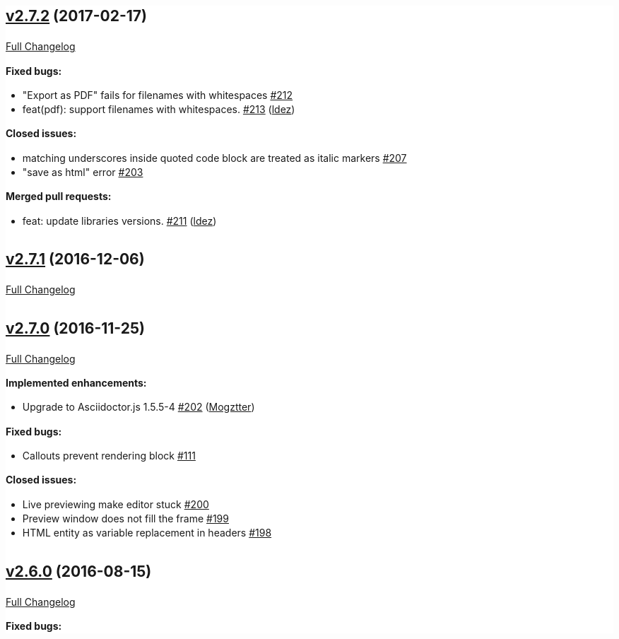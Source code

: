 ## [v2.7.2](https://github.com/asciidoctor/atom-asciidoc-preview/tree/v2.7.2) (2017-02-17)
[Full Changelog](https://github.com/asciidoctor/atom-asciidoc-preview/compare/v2.7.1...v2.7.2)

**Fixed bugs:**

- "Export as PDF" fails for filenames with whitespaces [\#212](https://github.com/asciidoctor/atom-asciidoc-preview/issues/212)
- feat\(pdf\): support filenames with whitespaces. [\#213](https://github.com/asciidoctor/atom-asciidoc-preview/pull/213) ([ldez](https://github.com/ldez))

**Closed issues:**

- matching underscores inside quoted code block are treated as italic markers [\#207](https://github.com/asciidoctor/atom-asciidoc-preview/issues/207)
-  "save as html"  error [\#203](https://github.com/asciidoctor/atom-asciidoc-preview/issues/203)

**Merged pull requests:**

- feat: update libraries versions. [\#211](https://github.com/asciidoctor/atom-asciidoc-preview/pull/211) ([ldez](https://github.com/ldez))

## [v2.7.1](https://github.com/asciidoctor/atom-asciidoc-preview/tree/v2.7.1) (2016-12-06)
[Full Changelog](https://github.com/asciidoctor/atom-asciidoc-preview/compare/v2.7.0...v2.7.1)

## [v2.7.0](https://github.com/asciidoctor/atom-asciidoc-preview/tree/v2.7.0) (2016-11-25)
[Full Changelog](https://github.com/asciidoctor/atom-asciidoc-preview/compare/v2.6.0...v2.7.0)

**Implemented enhancements:**

- Upgrade to Asciidoctor.js 1.5.5-4 [\#202](https://github.com/asciidoctor/atom-asciidoc-preview/pull/202) ([Mogztter](https://github.com/Mogztter))

**Fixed bugs:**

- Callouts prevent rendering block [\#111](https://github.com/asciidoctor/atom-asciidoc-preview/issues/111)

**Closed issues:**

- Live previewing make editor stuck  [\#200](https://github.com/asciidoctor/atom-asciidoc-preview/issues/200)
- Preview window does not fill the frame [\#199](https://github.com/asciidoctor/atom-asciidoc-preview/issues/199)
- HTML entity as variable replacement in headers [\#198](https://github.com/asciidoctor/atom-asciidoc-preview/issues/198)

## [v2.6.0](https://github.com/asciidoctor/atom-asciidoc-preview/tree/v2.6.0) (2016-08-15)
[Full Changelog](https://github.com/asciidoctor/atom-asciidoc-preview/compare/v2.5.3...v2.6.0)

**Fixed bugs:**
